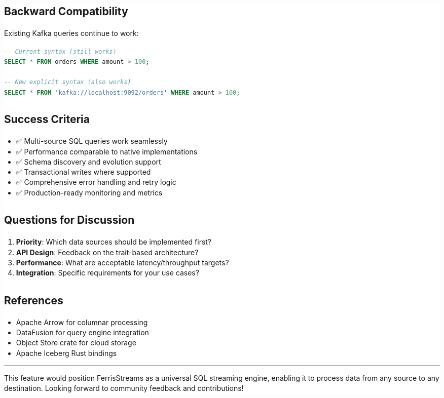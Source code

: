 ## Backward Compatibility

Existing Kafka queries continue to work:
```sql
-- Current syntax (still works)
SELECT * FROM orders WHERE amount > 100;

-- New explicit syntax (also works)
SELECT * FROM 'kafka://localhost:9092/orders' WHERE amount > 100;
```

## Success Criteria

- ✅ Multi-source SQL queries work seamlessly
- ✅ Performance comparable to native implementations
- ✅ Schema discovery and evolution support
- ✅ Transactional writes where supported
- ✅ Comprehensive error handling and retry logic
- ✅ Production-ready monitoring and metrics

## Questions for Discussion

1. **Priority**: Which data sources should be implemented first?
2. **API Design**: Feedback on the trait-based architecture?
3. **Performance**: What are acceptable latency/throughput targets?
4. **Integration**: Specific requirements for your use cases?

## References

- Apache Arrow for columnar processing
- DataFusion for query engine integration
- Object Store crate for cloud storage
- Apache Iceberg Rust bindings

---

This feature would position FerrisStreams as a universal SQL streaming engine, enabling it to process data from any source to any destination. Looking forward to community feedback and contributions!